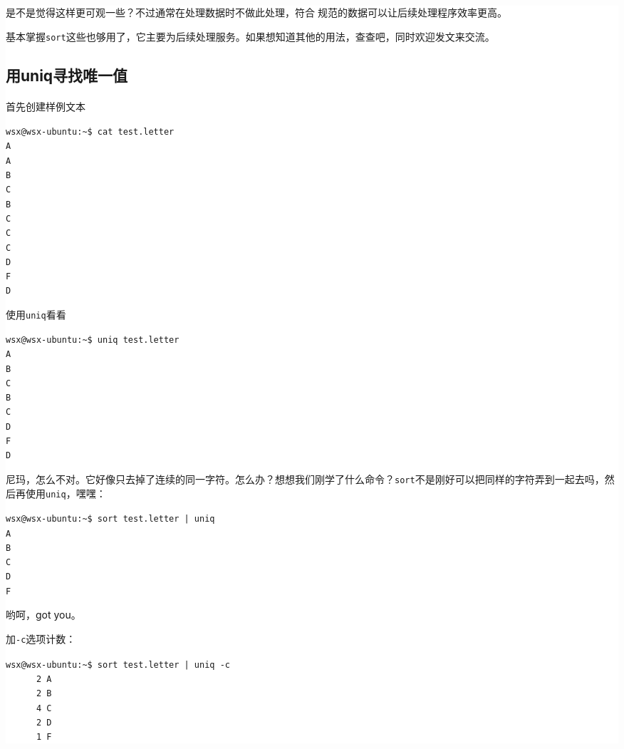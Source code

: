 是不是觉得这样更可观一些？不过通常在处理数据时不做此处理，符合 规范的数据可以让后续处理程序效率更高。

基本掌握`sort`这些也够用了，它主要为后续处理服务。如果想知道其他的用法，查查吧，同时欢迎发文来交流。

## 用uniq寻找唯一值

首先创建样例文本

```
wsx@wsx-ubuntu:~$ cat test.letter 
A
A
B
C
B
C
C
C
D
F
D

```

使用`uniq`看看

```
wsx@wsx-ubuntu:~$ uniq test.letter 
A
B
C
B
C
D
F
D

```

尼玛，怎么不对。它好像只去掉了连续的同一字符。怎么办？想想我们刚学了什么命令？`sort`不是刚好可以把同样的字符弄到一起去吗，然后再使用`uniq`，嘿嘿：

```
wsx@wsx-ubuntu:~$ sort test.letter | uniq
A
B
C
D
F

```

哟呵，got you。

加`-c`选项计数：

```
wsx@wsx-ubuntu:~$ sort test.letter | uniq -c
      2 A
      2 B
      4 C
      2 D
      1 F

```
